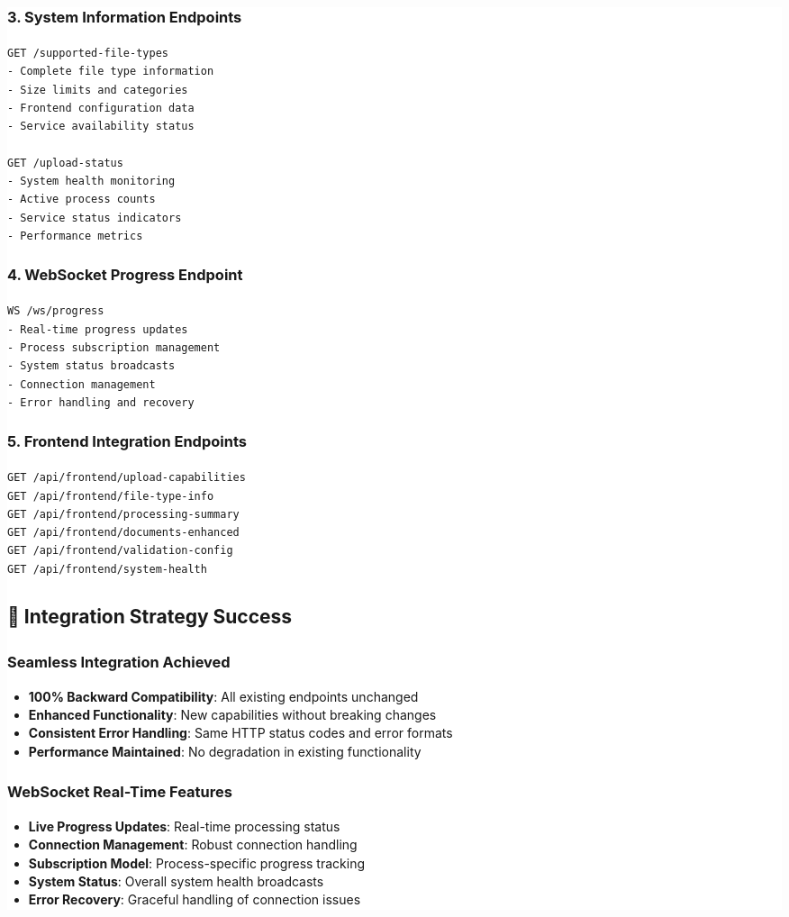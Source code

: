 ### **3. System Information Endpoints**
```
GET /supported-file-types
- Complete file type information
- Size limits and categories
- Frontend configuration data
- Service availability status

GET /upload-status
- System health monitoring
- Active process counts
- Service status indicators
- Performance metrics
```

### **4. WebSocket Progress Endpoint**
```
WS /ws/progress
- Real-time progress updates
- Process subscription management
- System status broadcasts
- Connection management
- Error handling and recovery
```

### **5. Frontend Integration Endpoints**
```
GET /api/frontend/upload-capabilities
GET /api/frontend/file-type-info
GET /api/frontend/processing-summary
GET /api/frontend/documents-enhanced
GET /api/frontend/validation-config
GET /api/frontend/system-health
```

## 🔄 Integration Strategy Success

### **Seamless Integration Achieved**
- **100% Backward Compatibility**: All existing endpoints unchanged
- **Enhanced Functionality**: New capabilities without breaking changes
- **Consistent Error Handling**: Same HTTP status codes and error formats
- **Performance Maintained**: No degradation in existing functionality

### **WebSocket Real-Time Features**
- **Live Progress Updates**: Real-time processing status
- **Connection Management**: Robust connection handling
- **Subscription Model**: Process-specific progress tracking
- **System Status**: Overall system health broadcasts
- **Error Recovery**: Graceful handling of connection issues
